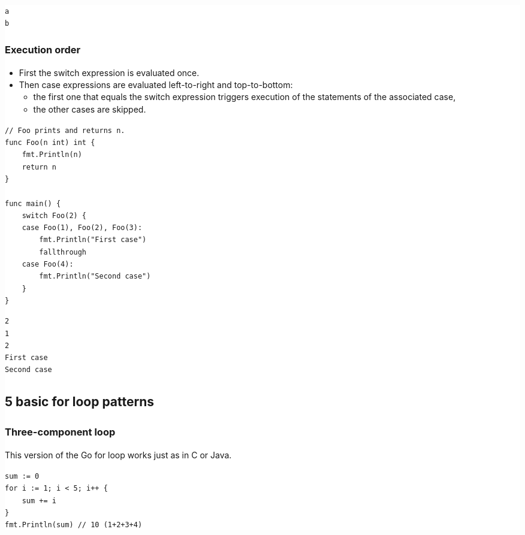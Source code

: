 ```text
a
b
```

### Execution order <a id="execution-order"></a>

* First the switch expression is evaluated once.
* Then case expressions are evaluated left-to-right and top-to-bottom:
  * the first one that equals the switch expression triggers execution of the statements of the associated case,
  * the other cases are skipped.

```text
// Foo prints and returns n.
func Foo(n int) int {
    fmt.Println(n)
    return n
}

func main() {
    switch Foo(2) {
    case Foo(1), Foo(2), Foo(3):
        fmt.Println("First case")
        fallthrough
    case Foo(4):
        fmt.Println("Second case")
    }
}
```

```text
2
1
2
First case
Second case
```

## 5 basic for loop patterns



### Three-component loop <a id="three-component-loop"></a>

This version of the Go for loop works just as in C or Java.

```text
sum := 0
for i := 1; i < 5; i++ {
    sum += i
}
fmt.Println(sum) // 10 (1+2+3+4)
```

